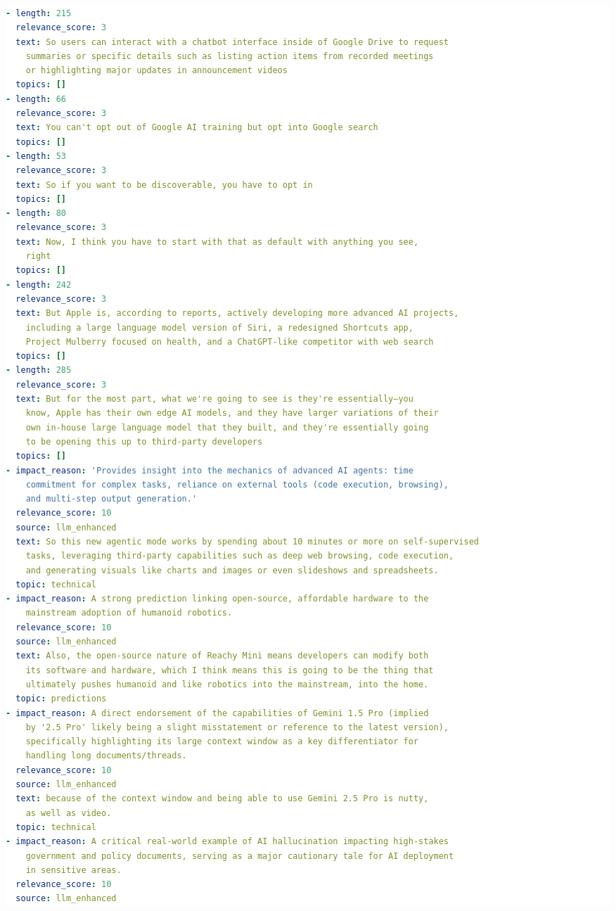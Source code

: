 ```yaml
- length: 215
  relevance_score: 3
  text: So users can interact with a chatbot interface inside of Google Drive to request
    summaries or specific details such as listing action items from recorded meetings
    or highlighting major updates in announcement videos
  topics: []
- length: 66
  relevance_score: 3
  text: You can't opt out of Google AI training but opt into Google search
  topics: []
- length: 53
  relevance_score: 3
  text: So if you want to be discoverable, you have to opt in
  topics: []
- length: 80
  relevance_score: 3
  text: Now, I think you have to start with that as default with anything you see,
    right
  topics: []
- length: 242
  relevance_score: 3
  text: But Apple is, according to reports, actively developing more advanced AI projects,
    including a large language model version of Siri, a redesigned Shortcuts app,
    Project Mulberry focused on health, and a ChatGPT-like competitor with web search
  topics: []
- length: 285
  relevance_score: 3
  text: But for the most part, what we're going to see is they're essentially—you
    know, Apple has their own edge AI models, and they have larger variations of their
    own in-house large language model that they built, and they're essentially going
    to be opening this up to third-party developers
  topics: []
- impact_reason: 'Provides insight into the mechanics of advanced AI agents: time
    commitment for complex tasks, reliance on external tools (code execution, browsing),
    and multi-step output generation.'
  relevance_score: 10
  source: llm_enhanced
  text: So this new agentic mode works by spending about 10 minutes or more on self-supervised
    tasks, leveraging third-party capabilities such as deep web browsing, code execution,
    and generating visuals like charts and images or even slideshows and spreadsheets.
  topic: technical
- impact_reason: A strong prediction linking open-source, affordable hardware to the
    mainstream adoption of humanoid robotics.
  relevance_score: 10
  source: llm_enhanced
  text: Also, the open-source nature of Reachy Mini means developers can modify both
    its software and hardware, which I think means this is going to be the thing that
    ultimately pushes humanoid and like robotics into the mainstream, into the home.
  topic: predictions
- impact_reason: A direct endorsement of the capabilities of Gemini 1.5 Pro (implied
    by '2.5 Pro' likely being a slight misstatement or reference to the latest version),
    specifically highlighting its large context window as a key differentiator for
    handling long documents/threads.
  relevance_score: 10
  source: llm_enhanced
  text: because of the context window and being able to use Gemini 2.5 Pro is nutty,
    as well as video.
  topic: technical
- impact_reason: A critical real-world example of AI hallucination impacting high-stakes
    government and policy documents, serving as a major cautionary tale for AI deployment
    in sensitive areas.
  relevance_score: 10
  source: llm_enhanced
```